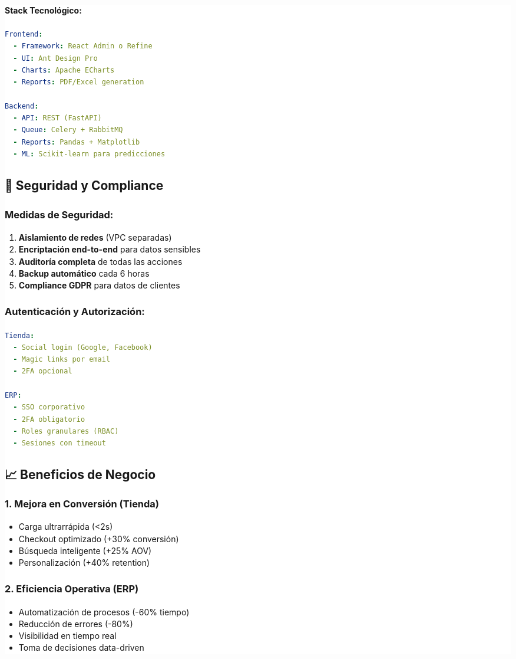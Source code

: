 #### Stack Tecnológico:
```yaml
Frontend:
  - Framework: React Admin o Refine
  - UI: Ant Design Pro
  - Charts: Apache ECharts
  - Reports: PDF/Excel generation

Backend:
  - API: REST (FastAPI)
  - Queue: Celery + RabbitMQ
  - Reports: Pandas + Matplotlib
  - ML: Scikit-learn para predicciones
```

## 🔐 Seguridad y Compliance

### Medidas de Seguridad:
1. **Aislamiento de redes** (VPC separadas)
2. **Encriptación end-to-end** para datos sensibles
3. **Auditoría completa** de todas las acciones
4. **Backup automático** cada 6 horas
5. **Compliance GDPR** para datos de clientes

### Autenticación y Autorización:
```yaml
Tienda:
  - Social login (Google, Facebook)
  - Magic links por email
  - 2FA opcional
  
ERP:
  - SSO corporativo
  - 2FA obligatorio
  - Roles granulares (RBAC)
  - Sesiones con timeout
```

## 📈 Beneficios de Negocio

### 1. **Mejora en Conversión** (Tienda)
- Carga ultrarrápida (<2s)
- Checkout optimizado (+30% conversión)
- Búsqueda inteligente (+25% AOV)
- Personalización (+40% retention)

### 2. **Eficiencia Operativa** (ERP)
- Automatización de procesos (-60% tiempo)
- Reducción de errores (-80%)
- Visibilidad en tiempo real
- Toma de decisiones data-driven
